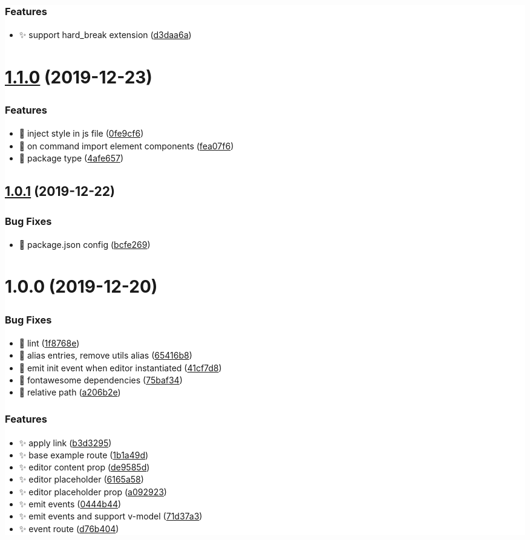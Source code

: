 
### Features

* ✨ support hard_break extension ([d3daa6a](https://github.com/Leecason/element-tiptap/commit/d3daa6ad37105cdb75c6b7848922881a88a68f31))

# [1.1.0](https://github.com/Leecason/element-tiptap/compare/@1.0.1...@1.1.0) (2019-12-23)


### Features

* 🎨 inject style in js file ([0fe9cf6](https://github.com/Leecason/element-tiptap/commit/0fe9cf62f12105afe889e202b17dabb8c8bc547a))
* 🎨 on command import element components ([fea07f6](https://github.com/Leecason/element-tiptap/commit/fea07f620de3cf9a0ae98507e2dd31637e89846c))
* 🔧 package type ([4afe657](https://github.com/Leecason/element-tiptap/commit/4afe657f3a3a2513a19a17364c9b77e9ce214fe6))

## [1.0.1](https://github.com/Leecason/element-tiptap/compare/@1.0.0...@1.0.1) (2019-12-22)


### Bug Fixes

*  🔧 package.json config ([bcfe269](https://github.com/Leecason/element-tiptap/commit/bcfe26973fc9c795006af2fe2419bd6c32ad348c))

# 1.0.0 (2019-12-20)


### Bug Fixes

* 🎨 lint ([1f8768e](https://github.com/Leecason/element-tiptap/commit/1f8768e4d661e9782e4908480f124bfea51aca58))
* 🐛 alias entries, remove utils alias ([65416b8](https://github.com/Leecason/element-tiptap/commit/65416b8b0e49f7855e05463792ab9c1e4456206a))
* 🐛 emit init event when editor instantiated ([41cf7d8](https://github.com/Leecason/element-tiptap/commit/41cf7d824568cff94115d1c9937a0ac8cd940132))
* 🐛 fontawesome dependencies ([75baf34](https://github.com/Leecason/element-tiptap/commit/75baf34fd1454c5e7bbf1bac35c47ece2ec17de9))
* 🐛 relative path ([a206b2e](https://github.com/Leecason/element-tiptap/commit/a206b2eee46033e96b23a328f54ccab4d955c5bd))


### Features

* ✨ apply link ([b3d3295](https://github.com/Leecason/element-tiptap/commit/b3d32956ca4976f3d6a2b9ecefdde3de43c6d40c))
* ✨ base example route ([1b1a49d](https://github.com/Leecason/element-tiptap/commit/1b1a49de383d455e32e583355dde4b517c32f41c))
* ✨ editor content prop ([de9585d](https://github.com/Leecason/element-tiptap/commit/de9585d4f4bbd0bb94bab711851e300eb5201b55))
* ✨ editor placeholder ([6165a58](https://github.com/Leecason/element-tiptap/commit/6165a58fcfa3a89a0d548731e97cfd29becd7f16))
* ✨ editor placeholder prop ([a092923](https://github.com/Leecason/element-tiptap/commit/a0929238b7d6cb2a2bc55de2acb51e76e9a8cc37))
* ✨ emit events ([0444b44](https://github.com/Leecason/element-tiptap/commit/0444b44f6f9dfa3d6ea949af1ef5ed95ef4c319b))
* ✨ emit events and support v-model ([71d37a3](https://github.com/Leecason/element-tiptap/commit/71d37a33692f27f7d4203f20dad94eb1ed9c883c))
* ✨ event route ([d76b404](https://github.com/Leecason/element-tiptap/commit/d76b404d71ef6e9e3719fcc353e671c180f3d60a))